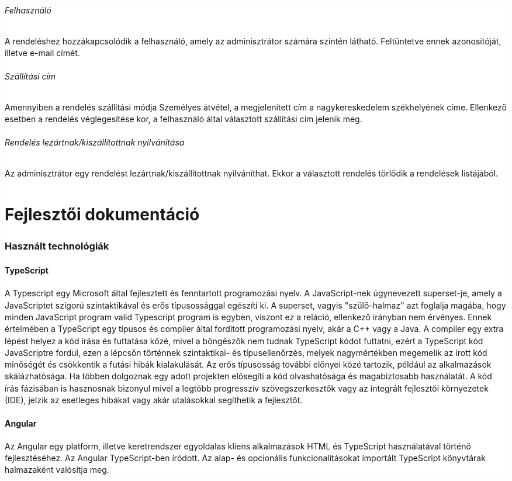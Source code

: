 ###### Felhasználó

 A rendeléshez hozzákapcsolódik a felhasználó, amely az adminisztrátor
 számára szintén látható. Feltüntetve ennek azonosítóját, illetve
 e-mail címét.

###### Szállítási cím

 Amennyiben a rendelés szállítási módja Személyes átvétel, a
 megjelenített cím a nagykereskedelem székhelyének címe. Ellenkező
 esetben a rendelés véglegesítése kor, a felhasználó által választott
 szállítási cím jelenik meg.

###### Rendelés lezártnak/kiszállítottnak nyilvánítása

 Az adminisztrátor egy rendelést lezártnak/kiszállítottnak
 nyilváníthat. Ekkor a választott rendelés törlődik a rendelések
 listájából.

# Fejlesztői dokumentáció

### Használt technológiák

#### TypeScript

 A Typescript egy Microsoft által fejlesztett és fenntartott
 programozási nyelv. A JavaScript-nek úgynevezett superset-je, amely a
 JavaScriptet szigorú szintaktikával és erős típusossággal egészíti ki.
 A superset, vagyis "szülő-halmaz" azt foglalja magába, hogy minden
 JavaScript program valid Typescript program is egyben, viszont ez a
 reláció, ellenkező irányban nem érvényes. Ennek értelmében a
 TypeScript egy típusos és compiler által fordított programozási nyelv,
 akár a C++ vagy a Java. A compiler egy extra lépést helyez a kód írása
 és futtatása közé, mivel a böngészők nem tudnak TypeScript kódot
 futtatni, ezért a TypeScript kód JavaScriptre fordul, ezen a lépcsőn
 történnek szintaktikai- és típusellenőrzés, melyek nagymértékben
 megemelik az írott kód minőségét és csökkentik a futási hibák
 kialakulását. Az erős típusosság további előnyei közé tartozik,
 például az alkalmazások skálázhatósága. Ha többen dolgoznak egy adott
 projekten elősegíti a kód olvashatósága és magabiztosabb használatát.
 A kód írás fázisában is hasznosnak bizonyul mivel a legtöbb
 progresszív szövegszerkesztők vagy az integrált fejlesztői környezetek
 (IDE), jelzik az esetleges hibákat vagy akár utalásokkal segíthetik a
 fejlesztőt.

#### Angular

 Az Angular egy platform, illetve keretrendszer egyoldalas kliens
 alkalmazások HTML és TypeScript használatával történő fejlesztéséhez.
 Az Angular TypeScript-ben íródott. Az alap- és opcionális
 funkcionalitásokat importált TypeScript könyvtárak halmazaként
 valósítja meg.
